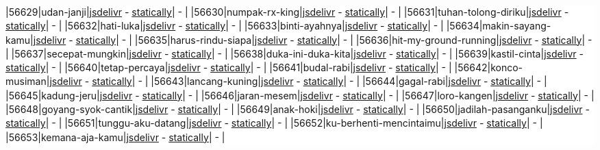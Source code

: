 |56629|udan-janji|[jsdelivr](https://cdn.jsdelivr.net/gh/dbchord/c1-3-6/55001-60000/56501-57000/udan-janji.webp) - [statically](https://cdn.statically.io/gh/dbchord/c1-3-6/i/55001-60000/56501-57000/udan-janji.webp)| - |
|56630|numpak-rx-king|[jsdelivr](https://cdn.jsdelivr.net/gh/dbchord/c1-3-6/55001-60000/56501-57000/numpak-rx-king.webp) - [statically](https://cdn.statically.io/gh/dbchord/c1-3-6/i/55001-60000/56501-57000/numpak-rx-king.webp)| - |
|56631|tuhan-tolong-diriku|[jsdelivr](https://cdn.jsdelivr.net/gh/dbchord/c1-3-6/55001-60000/56501-57000/tuhan-tolong-diriku.webp) - [statically](https://cdn.statically.io/gh/dbchord/c1-3-6/i/55001-60000/56501-57000/tuhan-tolong-diriku.webp)| - |
|56632|hati-luka|[jsdelivr](https://cdn.jsdelivr.net/gh/dbchord/c1-3-6/55001-60000/56501-57000/hati-luka.webp) - [statically](https://cdn.statically.io/gh/dbchord/c1-3-6/i/55001-60000/56501-57000/hati-luka.webp)| - |
|56633|binti-ayahnya|[jsdelivr](https://cdn.jsdelivr.net/gh/dbchord/c1-3-6/55001-60000/56501-57000/binti-ayahnya.webp) - [statically](https://cdn.statically.io/gh/dbchord/c1-3-6/i/55001-60000/56501-57000/binti-ayahnya.webp)| - |
|56634|makin-sayang-kamu|[jsdelivr](https://cdn.jsdelivr.net/gh/dbchord/c1-3-6/55001-60000/56501-57000/makin-sayang-kamu.webp) - [statically](https://cdn.statically.io/gh/dbchord/c1-3-6/i/55001-60000/56501-57000/makin-sayang-kamu.webp)| - |
|56635|harus-rindu-siapa|[jsdelivr](https://cdn.jsdelivr.net/gh/dbchord/c1-3-6/55001-60000/56501-57000/harus-rindu-siapa.webp) - [statically](https://cdn.statically.io/gh/dbchord/c1-3-6/i/55001-60000/56501-57000/harus-rindu-siapa.webp)| - |
|56636|hit-my-ground-running|[jsdelivr](https://cdn.jsdelivr.net/gh/dbchord/c1-3-6/55001-60000/56501-57000/hit-my-ground-running.webp) - [statically](https://cdn.statically.io/gh/dbchord/c1-3-6/i/55001-60000/56501-57000/hit-my-ground-running.webp)| - |
|56637|secepat-mungkin|[jsdelivr](https://cdn.jsdelivr.net/gh/dbchord/c1-3-6/55001-60000/56501-57000/secepat-mungkin.webp) - [statically](https://cdn.statically.io/gh/dbchord/c1-3-6/i/55001-60000/56501-57000/secepat-mungkin.webp)| - |
|56638|duka-ini-duka-kita|[jsdelivr](https://cdn.jsdelivr.net/gh/dbchord/c1-3-6/55001-60000/56501-57000/duka-ini-duka-kita.webp) - [statically](https://cdn.statically.io/gh/dbchord/c1-3-6/i/55001-60000/56501-57000/duka-ini-duka-kita.webp)| - |
|56639|kastil-cinta|[jsdelivr](https://cdn.jsdelivr.net/gh/dbchord/c1-3-6/55001-60000/56501-57000/kastil-cinta.webp) - [statically](https://cdn.statically.io/gh/dbchord/c1-3-6/i/55001-60000/56501-57000/kastil-cinta.webp)| - |
|56640|tetap-percaya|[jsdelivr](https://cdn.jsdelivr.net/gh/dbchord/c1-3-6/55001-60000/56501-57000/tetap-percaya.webp) - [statically](https://cdn.statically.io/gh/dbchord/c1-3-6/i/55001-60000/56501-57000/tetap-percaya.webp)| - |
|56641|budal-rabi|[jsdelivr](https://cdn.jsdelivr.net/gh/dbchord/c1-3-6/55001-60000/56501-57000/budal-rabi.webp) - [statically](https://cdn.statically.io/gh/dbchord/c1-3-6/i/55001-60000/56501-57000/budal-rabi.webp)| - |
|56642|konco-musiman|[jsdelivr](https://cdn.jsdelivr.net/gh/dbchord/c1-3-6/55001-60000/56501-57000/konco-musiman.webp) - [statically](https://cdn.statically.io/gh/dbchord/c1-3-6/i/55001-60000/56501-57000/konco-musiman.webp)| - |
|56643|lancang-kuning|[jsdelivr](https://cdn.jsdelivr.net/gh/dbchord/c1-3-6/55001-60000/56501-57000/lancang-kuning.webp) - [statically](https://cdn.statically.io/gh/dbchord/c1-3-6/i/55001-60000/56501-57000/lancang-kuning.webp)| - |
|56644|gagal-rabi|[jsdelivr](https://cdn.jsdelivr.net/gh/dbchord/c1-3-6/55001-60000/56501-57000/gagal-rabi.webp) - [statically](https://cdn.statically.io/gh/dbchord/c1-3-6/i/55001-60000/56501-57000/gagal-rabi.webp)| - |
|56645|kadung-jeru|[jsdelivr](https://cdn.jsdelivr.net/gh/dbchord/c1-3-6/55001-60000/56501-57000/kadung-jeru.webp) - [statically](https://cdn.statically.io/gh/dbchord/c1-3-6/i/55001-60000/56501-57000/kadung-jeru.webp)| - |
|56646|jaran-mesem|[jsdelivr](https://cdn.jsdelivr.net/gh/dbchord/c1-3-6/55001-60000/56501-57000/jaran-mesem.webp) - [statically](https://cdn.statically.io/gh/dbchord/c1-3-6/i/55001-60000/56501-57000/jaran-mesem.webp)| - |
|56647|loro-kangen|[jsdelivr](https://cdn.jsdelivr.net/gh/dbchord/c1-3-6/55001-60000/56501-57000/loro-kangen.webp) - [statically](https://cdn.statically.io/gh/dbchord/c1-3-6/i/55001-60000/56501-57000/loro-kangen.webp)| - |
|56648|goyang-syok-cantik|[jsdelivr](https://cdn.jsdelivr.net/gh/dbchord/c1-3-6/55001-60000/56501-57000/goyang-syok-cantik.webp) - [statically](https://cdn.statically.io/gh/dbchord/c1-3-6/i/55001-60000/56501-57000/goyang-syok-cantik.webp)| - |
|56649|anak-hoki|[jsdelivr](https://cdn.jsdelivr.net/gh/dbchord/c1-3-6/55001-60000/56501-57000/anak-hoki.webp) - [statically](https://cdn.statically.io/gh/dbchord/c1-3-6/i/55001-60000/56501-57000/anak-hoki.webp)| - |
|56650|jadilah-pasanganku|[jsdelivr](https://cdn.jsdelivr.net/gh/dbchord/c1-3-6/55001-60000/56501-57000/jadilah-pasanganku.webp) - [statically](https://cdn.statically.io/gh/dbchord/c1-3-6/i/55001-60000/56501-57000/jadilah-pasanganku.webp)| - |
|56651|tunggu-aku-datang|[jsdelivr](https://cdn.jsdelivr.net/gh/dbchord/c1-3-6/55001-60000/56501-57000/tunggu-aku-datang.webp) - [statically](https://cdn.statically.io/gh/dbchord/c1-3-6/i/55001-60000/56501-57000/tunggu-aku-datang.webp)| - |
|56652|ku-berhenti-mencintaimu|[jsdelivr](https://cdn.jsdelivr.net/gh/dbchord/c1-3-6/55001-60000/56501-57000/ku-berhenti-mencintaimu.webp) - [statically](https://cdn.statically.io/gh/dbchord/c1-3-6/i/55001-60000/56501-57000/ku-berhenti-mencintaimu.webp)| - |
|56653|kemana-aja-kamu|[jsdelivr](https://cdn.jsdelivr.net/gh/dbchord/c1-3-6/55001-60000/56501-57000/kemana-aja-kamu.webp) - [statically](https://cdn.statically.io/gh/dbchord/c1-3-6/i/55001-60000/56501-57000/kemana-aja-kamu.webp)| - |
